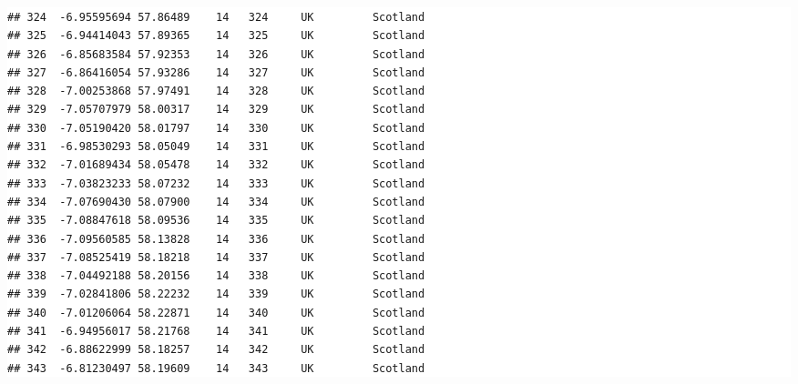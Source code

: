     ## 324  -6.95595694 57.86489    14   324     UK         Scotland
    ## 325  -6.94414043 57.89365    14   325     UK         Scotland
    ## 326  -6.85683584 57.92353    14   326     UK         Scotland
    ## 327  -6.86416054 57.93286    14   327     UK         Scotland
    ## 328  -7.00253868 57.97491    14   328     UK         Scotland
    ## 329  -7.05707979 58.00317    14   329     UK         Scotland
    ## 330  -7.05190420 58.01797    14   330     UK         Scotland
    ## 331  -6.98530293 58.05049    14   331     UK         Scotland
    ## 332  -7.01689434 58.05478    14   332     UK         Scotland
    ## 333  -7.03823233 58.07232    14   333     UK         Scotland
    ## 334  -7.07690430 58.07900    14   334     UK         Scotland
    ## 335  -7.08847618 58.09536    14   335     UK         Scotland
    ## 336  -7.09560585 58.13828    14   336     UK         Scotland
    ## 337  -7.08525419 58.18218    14   337     UK         Scotland
    ## 338  -7.04492188 58.20156    14   338     UK         Scotland
    ## 339  -7.02841806 58.22232    14   339     UK         Scotland
    ## 340  -7.01206064 58.22871    14   340     UK         Scotland
    ## 341  -6.94956017 58.21768    14   341     UK         Scotland
    ## 342  -6.88622999 58.18257    14   342     UK         Scotland
    ## 343  -6.81230497 58.19609    14   343     UK         Scotland